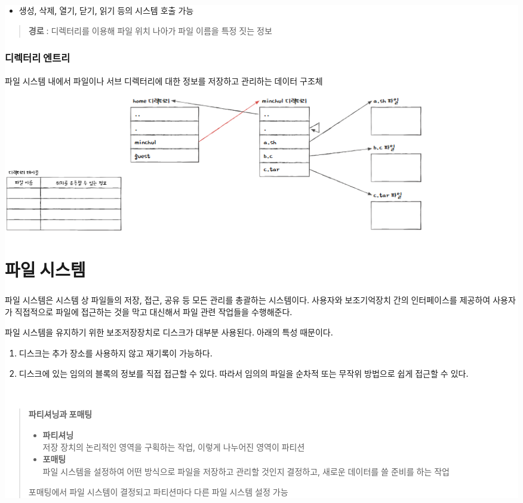   - 생성, 삭제, 열기, 닫기, 읽기 등의 시스템 호출 가능

> **경로** : 디렉터리를 이용해 파일 위치 나아가 파일 이름을 특정 짓는 정보

### 디렉터리 엔트리

파일 시스템 내에서 파일이나 서브 디렉터리에 대한 정보를 저장하고 관리하는 데이터 구조체

<img src="./image/디렉터리테이블.png" alt="순차 접근" width="200"/>

<img src="./image/디렉터리테이블2.png" alt="순차 접근" width="500"/>

<br />

# 파일 시스템

파일 시스템은 시스템 상 파일들의 저장, 접근, 공유 등 모든 관리를 총괄하는 시스템이다. 사용자와 보조기억장치 간의 인터페이스를 제공하여 사용자가 직접적으로 파일에 접근하는 것을 막고 대신해서 파일 관련 작업들을 수행해준다.

파일 시스템을 유지하기 위한 보조저장장치로 디스크가 대부분 사용된다. 아래의 특성 때문이다.

1. 디스크는 추가 장소를 사용하지 않고 재기록이 가능하다.

2. 디스크에 있는 임의의 블록의 정보를 직접 접근할 수 있다. 따라서 임의의 파일을 순차적 또는 무작위 방법으로 쉽게 접근할 수 있다.

<br />

> **파티셔닝과 포매팅**
>
> - **파티셔닝**  
>   저장 장치의 논리적인 영역을 구획하는 작업, 이렇게 나누어진 영역이 파티션
> - **포매팅**  
>   파일 시스템을 설정하여 어떤 방식으로 파일을 저장하고 관리할 것인지 결정하고, 새로운 데이터를 쓸 준비를 하는 작업
>
> 포매팅에서 파일 시스템이 결정되고 파티션마다 다른 파일 시스템 설정 가능

